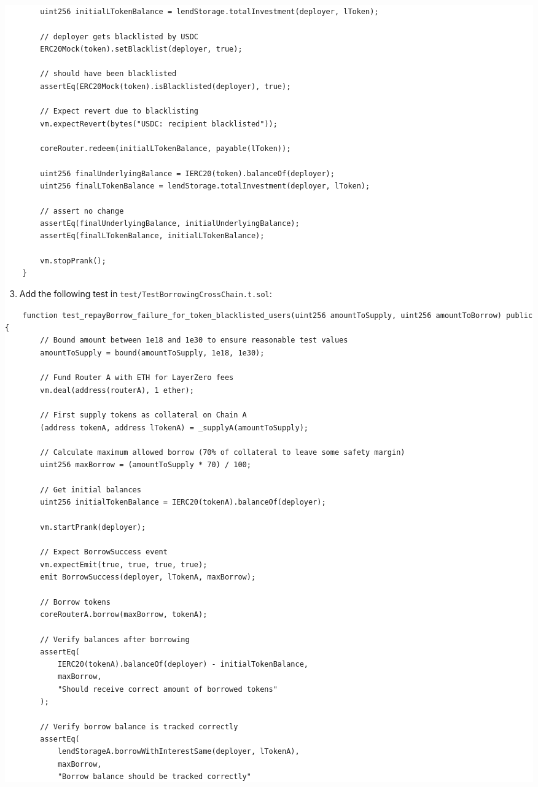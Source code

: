 ```solidity
        uint256 initialLTokenBalance = lendStorage.totalInvestment(deployer, lToken);

        // deployer gets blacklisted by USDC
        ERC20Mock(token).setBlacklist(deployer, true);

        // should have been blacklisted
        assertEq(ERC20Mock(token).isBlacklisted(deployer), true);

        // Expect revert due to blacklisting
        vm.expectRevert(bytes("USDC: recipient blacklisted"));

        coreRouter.redeem(initialLTokenBalance, payable(lToken));

        uint256 finalUnderlyingBalance = IERC20(token).balanceOf(deployer);
        uint256 finalLTokenBalance = lendStorage.totalInvestment(deployer, lToken);

        // assert no change
        assertEq(finalUnderlyingBalance, initialUnderlyingBalance);
        assertEq(finalLTokenBalance, initialLTokenBalance);

        vm.stopPrank();
    }
```
3. Add the following test in `test/TestBorrowingCrossChain.t.sol`:
```solidity
    function test_repayBorrow_failure_for_token_blacklisted_users(uint256 amountToSupply, uint256 amountToBorrow) public {
        // Bound amount between 1e18 and 1e30 to ensure reasonable test values
        amountToSupply = bound(amountToSupply, 1e18, 1e30);

        // Fund Router A with ETH for LayerZero fees
        vm.deal(address(routerA), 1 ether);

        // First supply tokens as collateral on Chain A
        (address tokenA, address lTokenA) = _supplyA(amountToSupply);

        // Calculate maximum allowed borrow (70% of collateral to leave some safety margin)
        uint256 maxBorrow = (amountToSupply * 70) / 100;

        // Get initial balances
        uint256 initialTokenBalance = IERC20(tokenA).balanceOf(deployer);

        vm.startPrank(deployer);

        // Expect BorrowSuccess event
        vm.expectEmit(true, true, true, true);
        emit BorrowSuccess(deployer, lTokenA, maxBorrow);

        // Borrow tokens
        coreRouterA.borrow(maxBorrow, tokenA);

        // Verify balances after borrowing
        assertEq(
            IERC20(tokenA).balanceOf(deployer) - initialTokenBalance,
            maxBorrow,
            "Should receive correct amount of borrowed tokens"
        );

        // Verify borrow balance is tracked correctly
        assertEq(
            lendStorageA.borrowWithInterestSame(deployer, lTokenA),
            maxBorrow,
            "Borrow balance should be tracked correctly"
```